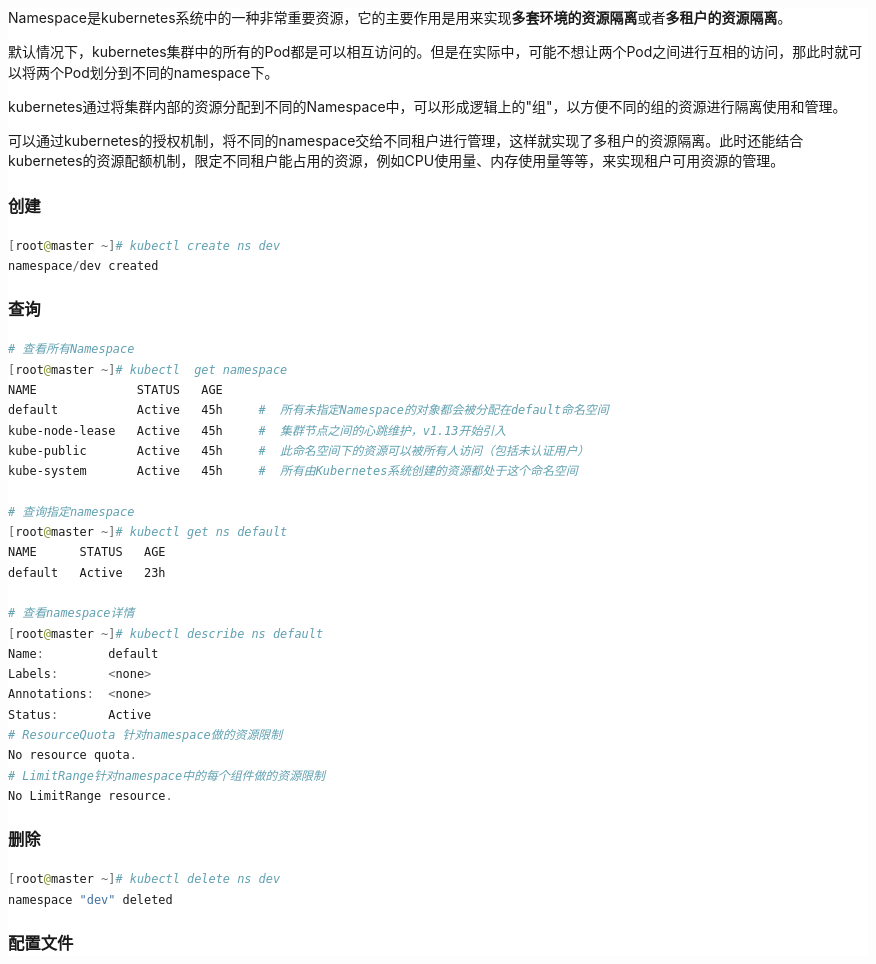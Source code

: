 Namespace是kubernetes系统中的一种非常重要资源，它的主要作用是用来实现**多套环境的资源隔离**或者**多租户的资源隔离**。

默认情况下，kubernetes集群中的所有的Pod都是可以相互访问的。但是在实际中，可能不想让两个Pod之间进行互相的访问，那此时就可以将两个Pod划分到不同的namespace下。

kubernetes通过将集群内部的资源分配到不同的Namespace中，可以形成逻辑上的"组"，以方便不同的组的资源进行隔离使用和管理。

可以通过kubernetes的授权机制，将不同的namespace交给不同租户进行管理，这样就实现了多租户的资源隔离。此时还能结合kubernetes的资源配额机制，限定不同租户能占用的资源，例如CPU使用量、内存使用量等等，来实现租户可用资源的管理。

### 创建

```powershell
[root@master ~]# kubectl create ns dev
namespace/dev created
```

### 查询

```powershell
# 查看所有Namespace
[root@master ~]# kubectl  get namespace
NAME              STATUS   AGE
default           Active   45h     #  所有未指定Namespace的对象都会被分配在default命名空间
kube-node-lease   Active   45h     #  集群节点之间的心跳维护，v1.13开始引入
kube-public       Active   45h     #  此命名空间下的资源可以被所有人访问（包括未认证用户）
kube-system       Active   45h     #  所有由Kubernetes系统创建的资源都处于这个命名空间

# 查询指定namespace
[root@master ~]# kubectl get ns default
NAME      STATUS   AGE
default   Active   23h

# 查看namespace详情
[root@master ~]# kubectl describe ns default
Name:         default
Labels:       <none>
Annotations:  <none>
Status:       Active
# ResourceQuota 针对namespace做的资源限制
No resource quota.
# LimitRange针对namespace中的每个组件做的资源限制
No LimitRange resource.
```


### 删除

```powershell
[root@master ~]# kubectl delete ns dev
namespace "dev" deleted
```


### 配置文件

